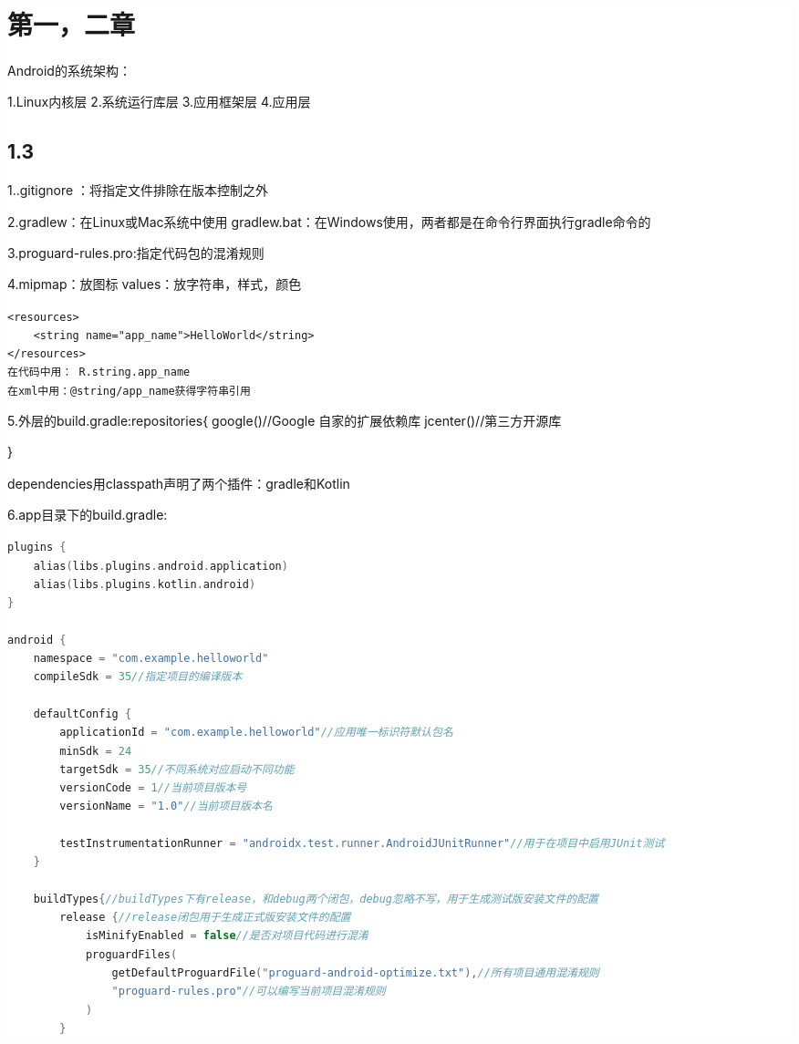 #  第一，二章

Android的系统架构：

1.Linux内核层
2.系统运行库层
3.应用框架层
4.应用层

## 1.3

1..gitignore ：将指定文件排除在版本控制之外

2.gradlew：在Linux或Mac系统中使用
gradlew.bat：在Windows使用，两者都是在命令行界面执行gradle命令的

3.proguard-rules.pro:指定代码包的混淆规则

4.mipmap：放图标
   values：放字符串，样式，颜色

```
<resources>
    <string name="app_name">HelloWorld</string>
</resources>
在代码中用： R.string.app_name
在xml中用：@string/app_name获得字符串引用
```

5.外层的build.gradle:repositories{
google()//Google 自家的扩展依赖库
jcenter()//第三方开源库

}

dependencies用classpath声明了两个插件：gradle和Kotlin

6.app目录下的build.gradle:

```kotlin
plugins {
    alias(libs.plugins.android.application)
    alias(libs.plugins.kotlin.android)
}

android {
    namespace = "com.example.helloworld"
    compileSdk = 35//指定项目的编译版本

    defaultConfig {
        applicationId = "com.example.helloworld"//应用唯一标识符默认包名
        minSdk = 24
        targetSdk = 35//不同系统对应启动不同功能
        versionCode = 1//当前项目版本号
        versionName = "1.0"//当前项目版本名

        testInstrumentationRunner = "androidx.test.runner.AndroidJUnitRunner"//用于在项目中启用JUnit测试
    }

    buildTypes{//buildTypes下有release，和debug两个闭包，debug忽略不写，用于生成测试版安装文件的配置
        release {//release闭包用于生成正式版安装文件的配置
            isMinifyEnabled = false//是否对项目代码进行混淆
            proguardFiles(
                getDefaultProguardFile("proguard-android-optimize.txt"),//所有项目通用混淆规则
                "proguard-rules.pro"//可以编写当前项目混淆规则
            )
        }
```